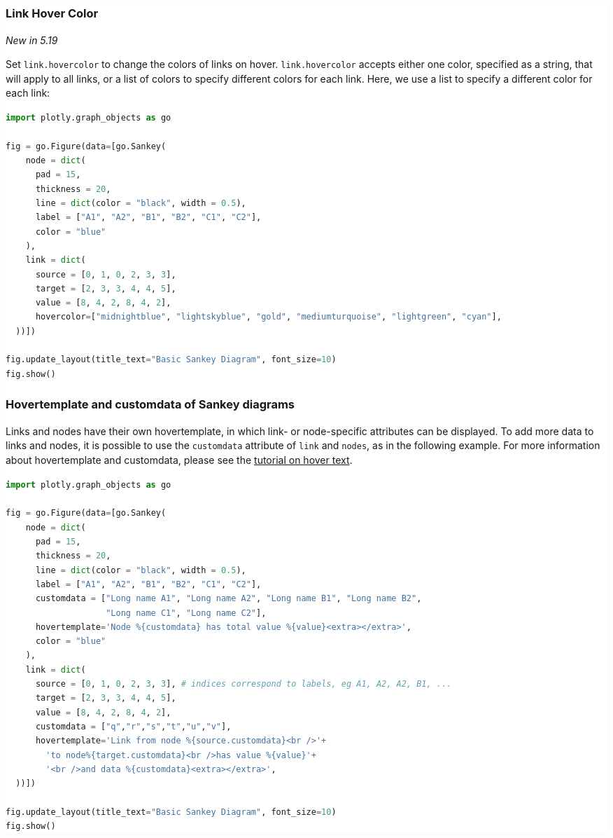 
### Link Hover Color

*New in 5.19*

Set `link.hovercolor` to change the colors of links on hover. `link.hovercolor` accepts either one color, specified as a string, that will apply to all links, or a list of colors to specify different colors for each link. Here, we use a list to specify a different color for each link:

```python
import plotly.graph_objects as go

fig = go.Figure(data=[go.Sankey(
    node = dict(
      pad = 15,
      thickness = 20,
      line = dict(color = "black", width = 0.5),
      label = ["A1", "A2", "B1", "B2", "C1", "C2"],
      color = "blue"
    ),
    link = dict(
      source = [0, 1, 0, 2, 3, 3],
      target = [2, 3, 3, 4, 4, 5],
      value = [8, 4, 2, 8, 4, 2],
      hovercolor=["midnightblue", "lightskyblue", "gold", "mediumturquoise", "lightgreen", "cyan"],
  ))])

fig.update_layout(title_text="Basic Sankey Diagram", font_size=10)
fig.show()
```

### Hovertemplate and customdata of Sankey diagrams

Links and nodes have their own hovertemplate, in which link- or node-specific attributes can be displayed. To add more data to links and nodes, it is possible to use the `customdata` attribute of `link` and `nodes`, as in the following example. For more information about hovertemplate and customdata, please see the [tutorial on hover text](hover-text-and-formatting.md).

```python
import plotly.graph_objects as go

fig = go.Figure(data=[go.Sankey(
    node = dict(
      pad = 15,
      thickness = 20,
      line = dict(color = "black", width = 0.5),
      label = ["A1", "A2", "B1", "B2", "C1", "C2"],
      customdata = ["Long name A1", "Long name A2", "Long name B1", "Long name B2",
                    "Long name C1", "Long name C2"],
      hovertemplate='Node %{customdata} has total value %{value}<extra></extra>',
      color = "blue"
    ),
    link = dict(
      source = [0, 1, 0, 2, 3, 3], # indices correspond to labels, eg A1, A2, A2, B1, ...
      target = [2, 3, 3, 4, 4, 5],
      value = [8, 4, 2, 8, 4, 2],
      customdata = ["q","r","s","t","u","v"],
      hovertemplate='Link from node %{source.customdata}<br />'+
        'to node%{target.customdata}<br />has value %{value}'+
        '<br />and data %{customdata}<extra></extra>',
  ))])

fig.update_layout(title_text="Basic Sankey Diagram", font_size=10)
fig.show()
```
